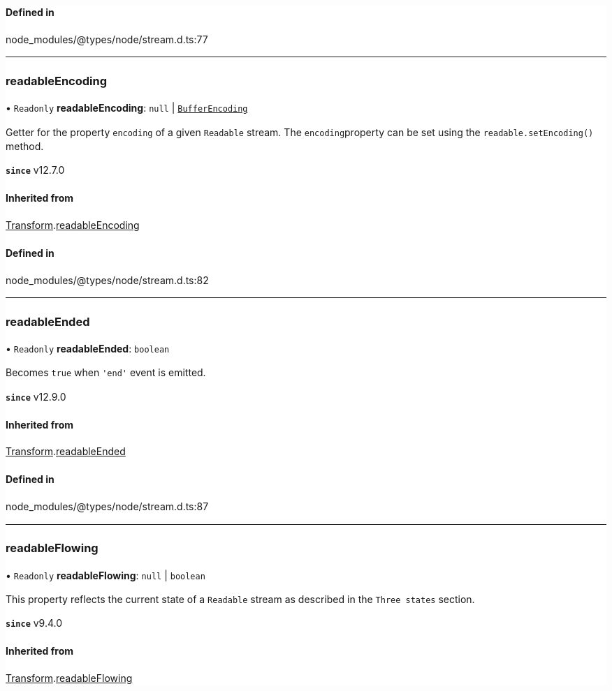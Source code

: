 #### Defined in

node_modules/@types/node/stream.d.ts:77

___

### readableEncoding

• `Readonly` **readableEncoding**: ``null`` \| [`BufferEncoding`](../modules/internal_.md#bufferencoding)

Getter for the property `encoding` of a given `Readable` stream. The `encoding`property can be set using the `readable.setEncoding()` method.

**`since`** v12.7.0

#### Inherited from

[Transform](internal_.internal.Transform.md).[readableEncoding](internal_.internal.Transform.md#readableencoding)

#### Defined in

node_modules/@types/node/stream.d.ts:82

___

### readableEnded

• `Readonly` **readableEnded**: `boolean`

Becomes `true` when `'end'` event is emitted.

**`since`** v12.9.0

#### Inherited from

[Transform](internal_.internal.Transform.md).[readableEnded](internal_.internal.Transform.md#readableended)

#### Defined in

node_modules/@types/node/stream.d.ts:87

___

### readableFlowing

• `Readonly` **readableFlowing**: ``null`` \| `boolean`

This property reflects the current state of a `Readable` stream as described
in the `Three states` section.

**`since`** v9.4.0

#### Inherited from

[Transform](internal_.internal.Transform.md).[readableFlowing](internal_.internal.Transform.md#readableflowing)
